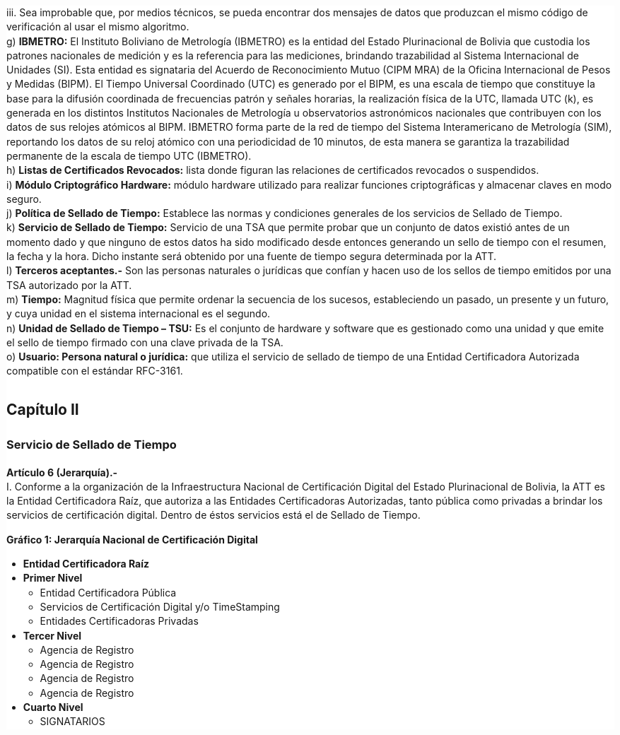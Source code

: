iii. Sea improbable que, por medios técnicos, se pueda encontrar dos mensajes de datos que produzcan el mismo código de verificación al usar el mismo algoritmo.  
g) **IBMETRO:** El Instituto Boliviano de Metrología (IBMETRO) es la entidad del Estado Plurinacional de Bolivia que custodia los patrones nacionales de medición y es la referencia para las mediciones, brindando trazabilidad al Sistema Internacional de Unidades (SI). Esta entidad es signataria del Acuerdo de Reconocimiento Mutuo (CIPM MRA) de la Oficina Internacional de Pesos y Medidas (BIPM). El Tiempo Universal Coordinado (UTC) es generado por el BIPM, es una escala de tiempo que constituye la base para la difusión coordinada de frecuencias patrón y señales horarias, la realización física de la UTC, llamada UTC (k), es generada en los distintos Institutos Nacionales de Metrología u observatorios astronómicos nacionales que contribuyen con los datos de sus relojes atómicos al BIPM. IBMETRO forma parte de la red de tiempo del Sistema Interamericano de Metrología (SIM), reportando los datos de su reloj atómico con una periodicidad de 10 minutos, de esta manera se garantiza la trazabilidad permanente de la escala de tiempo UTC (IBMETRO).  
h) **Listas de Certificados Revocados:** lista donde figuran las relaciones de certificados revocados o suspendidos.  
i) **Módulo Criptográfico Hardware:** módulo hardware utilizado para realizar funciones criptográficas y almacenar claves en modo seguro.  
j) **Política de Sellado de Tiempo:** Establece las normas y condiciones generales de los servicios de Sellado de Tiempo.  
k) **Servicio de Sellado de Tiempo:** Servicio de una TSA que permite probar que un conjunto de datos existió antes de un momento dado y que ninguno de estos datos ha sido modificado desde entonces generando un sello de tiempo con el resumen, la fecha y la hora. Dicho instante será obtenido por una fuente de tiempo segura determinada por la ATT.  
l) **Terceros aceptantes.-** Son las personas naturales o jurídicas que confían y hacen uso de los sellos de tiempo emitidos por una TSA autorizado por la ATT.  
m) **Tiempo:** Magnitud física que permite ordenar la secuencia de los sucesos, estableciendo un pasado, un presente y un futuro, y cuya unidad en el sistema internacional es el segundo.  
n) **Unidad de Sellado de Tiempo – TSU:** Es el conjunto de hardware y software que es gestionado como una unidad y que emite el sello de tiempo firmado con una clave privada de la TSA.  
o) **Usuario: Persona natural o jurídica:** que utiliza el servicio de sellado de tiempo de una Entidad Certificadora Autorizada compatible con el estándar RFC-3161.

## Capítulo II  
### Servicio de Sellado de Tiempo

**Artículo 6 (Jerarquía).-**  
I. Conforme a la organización de la Infraestructura Nacional de Certificación Digital del Estado Plurinacional de Bolivia, la ATT es la Entidad Certificadora Raíz, que autoriza a las Entidades Certificadoras Autorizadas, tanto pública como privadas a brindar los servicios de certificación digital. Dentro de éstos servicios está el de Sellado de Tiempo.  

**Gráfico 1: Jerarquía Nacional de Certificación Digital**  
- **Entidad Certificadora Raíz**  
- **Primer Nivel**  
  - Entidad Certificadora Pública  
  - Servicios de Certificación Digital y/o TimeStamping  
  - Entidades Certificadoras Privadas  
- **Tercer Nivel**  
  - Agencia de Registro  
  - Agencia de Registro  
  - Agencia de Registro  
  - Agencia de Registro  
- **Cuarto Nivel**  
  - SIGNATARIOS  
